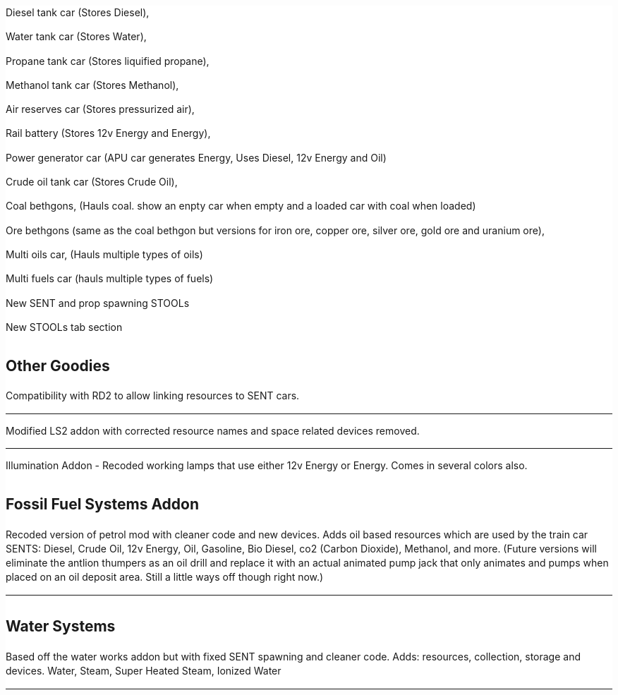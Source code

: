 Diesel tank car (Stores Diesel),

Water tank car (Stores Water),

Propane tank car (Stores liquified propane),

Methanol tank car (Stores Methanol),

Air reserves car (Stores pressurized air),

Rail battery (Stores 12v Energy and Energy),

Power generator car (APU car generates Energy, Uses Diesel, 12v Energy and Oil)

Crude oil tank car  (Stores Crude Oil),

Coal bethgons, (Hauls coal. show an enpty car when empty and a loaded car with coal when loaded)

Ore bethgons (same as the coal bethgon but versions for iron ore, copper ore, silver ore, gold ore and uranium ore),

Multi oils car, (Hauls multiple types of oils)

Multi fuels car (hauls multiple types of fuels)

New SENT and prop spawning STOOLs

New STOOLs tab section

## Other Goodies ##
Compatibility with RD2 to allow linking resources to SENT cars.

---

Modified LS2 addon with corrected resource names and space related devices removed.

---

Illumination Addon - Recoded working lamps that use either 12v Energy or Energy. Comes in several colors also.

## Fossil Fuel Systems Addon ##
Recoded version of petrol mod with cleaner code and new devices. Adds oil based resources which are used by the train car SENTS:
Diesel, Crude Oil, 12v Energy, Oil, Gasoline, Bio Diesel, co2 (Carbon Dioxide), Methanol, and more.
(Future versions will eliminate the antlion thumpers as an oil drill and replace it with an actual animated pump jack that only animates and pumps when placed on an oil deposit area. Still a little ways off though right now.)

---

## Water Systems ##
Based off the water works addon but with fixed SENT spawning and cleaner code.
Adds: resources, collection, storage and devices.
Water, Steam, Super Heated Steam, Ionized Water

---
